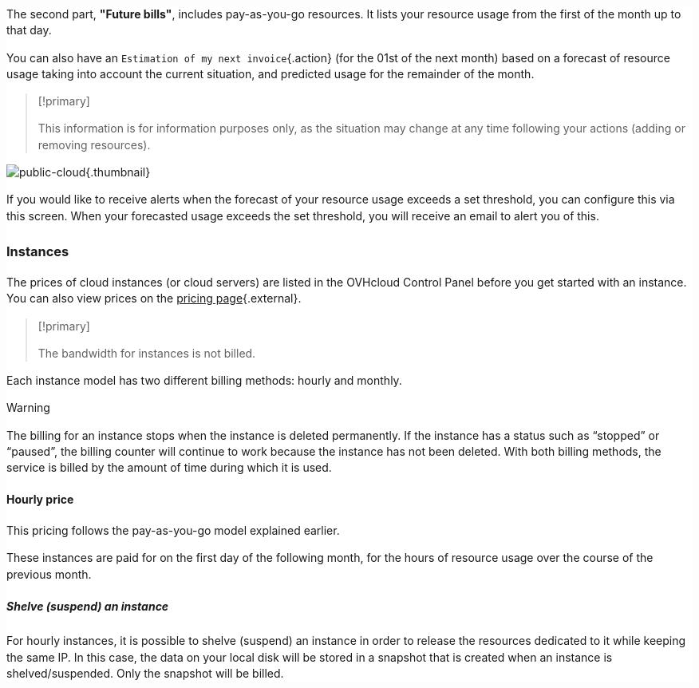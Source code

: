 The second part, **"Future bills"**, includes pay-as-you-go resources. It lists your resource usage from the first of the month up to that day.

You can also have an `Estimation of my next invoice`{.action} (for the 01st of the next month) based on a forecast of resource usage taking into account the current situation, and predicted usage for the remainder of the month.

> [!primary]
>
> This information is for information purposes only, as the situation may
> change at any time following your actions (adding or removing
> resources).
>

![public-cloud](pci-billing-information3-2021.png){.thumbnail}

If you would like to receive alerts when the forecast of your resource usage exceeds a set threshold, you can configure this via this screen. When your forecasted usage exceeds the set threshold, you will receive an email to alert you of this.

### Instances

The prices of cloud instances (or cloud servers) are listed in the OVHcloud Control Panel before you get started with an instance. You can also view prices on the [pricing page](https://www.ovhcloud.com/asia/public-cloud/prices/){.external}.

> [!primary]
>
> The bandwidth for instances is not billed.
>

Each instance model has two different billing methods: hourly and monthly.

> [!warning]
>
> The billing for an instance stops when the instance is deleted
> permanently. If the instance has a status such as “stopped” or “paused”, the billing counter will continue
> to work because the instance has not been deleted.
> With both billing methods, the service is billed by the amount of time during which it is used.
>

#### Hourly price

This pricing follows the pay-as-you-go model explained earlier.

These instances are paid for on the first day of the following month, for the hours of resource usage over the course of the previous month.

##### **Shelve (suspend) an instance**

For hourly instances, it is possible to shelve (suspend) an instance in order to release the resources dedicated to it while keeping the same IP. In this case, the data on your local disk will be stored in a snapshot that is created when an instance is shelved/suspended. Only the snapshot will be billed.
